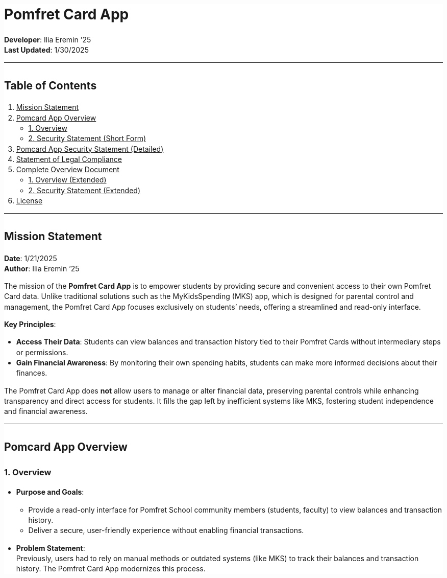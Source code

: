 # Pomfret Card App
**Developer**: Ilia Eremin ’25  
**Last Updated**: 1/30/2025  

---

## Table of Contents
1. [Mission Statement](#mission-statement)
2. [Pomcard App Overview](#pomcard-app-overview)
   - [1. Overview](#1-overview)
   - [2. Security Statement (Short Form)](#2-security-statement-short-form)
3. [Pomcard App Security Statement (Detailed)](#pomcard-app-security-statement-detailed)
4. [Statement of Legal Compliance](#statement-of-legal-compliance)
5. [Complete Overview Document](#complete-overview-document)
   - [1. Overview (Extended)](#1-overview-extended)
   - [2. Security Statement (Extended)](#2-security-statement-extended)
6. [License](#license)

---

## Mission Statement
**Date**: 1/21/2025  
**Author**: Ilia Eremin ’25  

The mission of the **Pomfret Card App** is to empower students by providing secure and convenient access to their own Pomfret Card data. Unlike traditional solutions such as the MyKidsSpending (MKS) app, which is designed for parental control and management, the Pomfret Card App focuses exclusively on students’ needs, offering a streamlined and read-only interface.

**Key Principles**:
- **Access Their Data**: Students can view balances and transaction history tied to their Pomfret Cards without intermediary steps or permissions.  
- **Gain Financial Awareness**: By monitoring their own spending habits, students can make more informed decisions about their finances.

The Pomfret Card App does **not** allow users to manage or alter financial data, preserving parental controls while enhancing transparency and direct access for students. It fills the gap left by inefficient systems like MKS, fostering student independence and financial awareness.

---

## Pomcard App Overview

### 1. Overview
- **Purpose and Goals**:  
  - Provide a read-only interface for Pomfret School community members (students, faculty) to view balances and transaction history.  
  - Deliver a secure, user-friendly experience without enabling financial transactions.

- **Problem Statement**:  
  Previously, users had to rely on manual methods or outdated systems (like MKS) to track their balances and transaction history. The Pomfret Card App modernizes this process.
